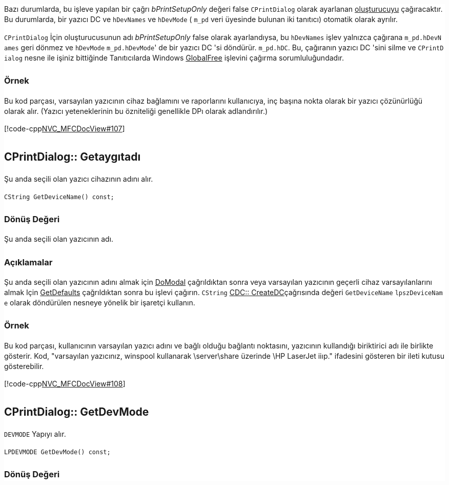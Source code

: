 Bazı durumlarda, bu işleve yapılan bir çağrı *bPrintSetupOnly* değeri false `CPrintDialog` olarak ayarlanan [oluşturucuyu](#cprintdialog) çağıracaktır. Bu durumlarda, bir yazıcı DC ve `hDevNames` ve `hDevMode` ( `m_pd` veri üyesinde bulunan iki tanıtıcı) otomatik olarak ayrılır.

`CPrintDialog` İçin oluşturucusunun adı *bPrintSetupOnly* false olarak ayarlandıysa, bu `hDevNames` işlev yalnızca çağırana `m_pd.hDevNames` geri dönmez ve `hDevMode` `m_pd.hDevMode`' de bir yazıcı DC 'si döndürür. `m_pd.hDC`. Bu, çağıranın yazıcı DC 'sini silme ve `CPrintDialog` nesne ile işiniz bittiğinde Tanıtıcılarda Windows [GlobalFree](/windows/win32/api/winbase/nf-winbase-globalfree) işlevini çağırma sorumluluğundadır.

### <a name="example"></a>Örnek

Bu kod parçası, varsayılan yazıcının cihaz bağlamını ve raporlarını kullanıcıya, inç başına nokta olarak bir yazıcı çözünürlüğü olarak alır. (Yazıcı yeteneklerinin bu özniteliği genellikle DPı olarak adlandırılır.)

[!code-cpp[NVC_MFCDocView#107](../../mfc/codesnippet/cpp/cprintdialog-class_3.cpp)]

##  <a name="getdevicename"></a>CPrintDialog:: Getaygıtadı

Şu anda seçili olan yazıcı cihazının adını alır.

```
CString GetDeviceName() const;
```

### <a name="return-value"></a>Dönüş Değeri

Şu anda seçili olan yazıcının adı.

### <a name="remarks"></a>Açıklamalar

Şu anda seçili olan yazıcının adını almak için [DoModal](#domodal) çağrıldıktan sonra veya varsayılan yazıcının geçerli cihaz varsayılanlarını almak Için [GetDefaults](#getdefaults) çağrıldıktan sonra bu işlevi çağırın. `CString` [CDC:: CreateDC](../../mfc/reference/cdc-class.md#createdc)çağrısında değeri `GetDeviceName` `lpszDeviceName` olarak döndürülen nesneye yönelik bir işaretçi kullanın.

### <a name="example"></a>Örnek

Bu kod parçası, kullanıcının varsayılan yazıcı adını ve bağlı olduğu bağlantı noktasını, yazıcının kullandığı biriktirici adı ile birlikte gösterir. Kod, "varsayılan yazıcınız, winspool kullanarak \server\share üzerinde \\HP LaserJet iiıp." ifadesini gösteren bir ileti kutusu gösterebilir.

[!code-cpp[NVC_MFCDocView#108](../../mfc/codesnippet/cpp/cprintdialog-class_4.cpp)]

##  <a name="getdevmode"></a>CPrintDialog:: GetDevMode

`DEVMODE` Yapıyı alır.

```
LPDEVMODE GetDevMode() const;
```

### <a name="return-value"></a>Dönüş Değeri
